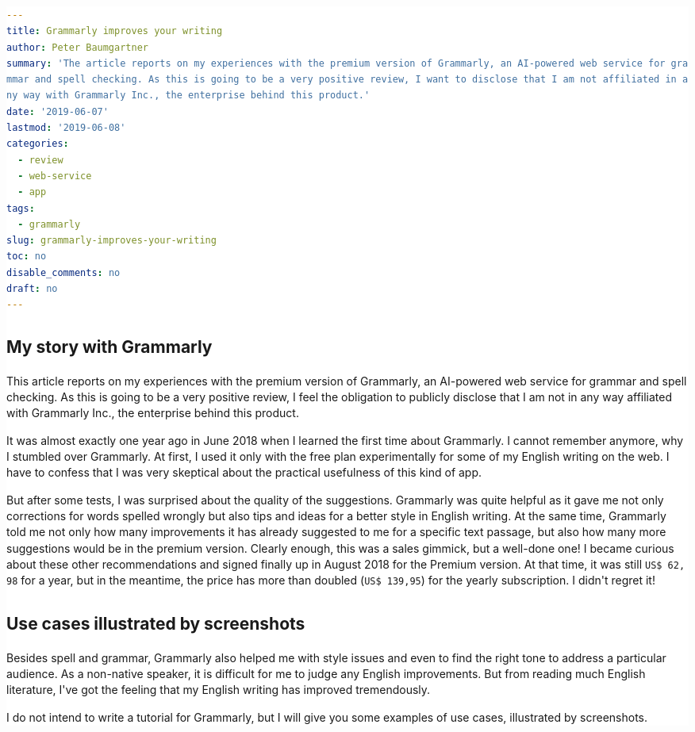 ```yaml
---
title: Grammarly improves your writing
author: Peter Baumgartner
summary: 'The article reports on my experiences with the premium version of Grammarly, an AI-powered web service for grammar and spell checking. As this is going to be a very positive review, I want to disclose that I am not affiliated in any way with Grammarly Inc., the enterprise behind this product.'
date: '2019-06-07'
lastmod: '2019-06-08'
categories:
  - review
  - web-service
  - app
tags:
  - grammarly
slug: grammarly-improves-your-writing
toc: no
disable_comments: no
draft: no
---
```


## My story with Grammarly

This article reports on my experiences with the premium version of Grammarly, an AI-powered web service for grammar and spell checking. As this is going to be a very positive review, I feel the obligation to publicly disclose that I am not in any way affiliated with Grammarly Inc., the enterprise behind this product.

It was almost exactly one year ago in June 2018 when I learned the first time about Grammarly. I cannot remember anymore, why I stumbled over Grammarly. At first, I used it only with the free plan experimentally for some of my English writing on the web. I have to confess that I was very skeptical about the practical usefulness of this kind of app.

But after some tests, I was surprised about the quality of the suggestions. Grammarly was quite helpful as it gave me not only corrections for words spelled wrongly but also tips and ideas for a better style in English writing. At the same time, Grammarly told me not only how many improvements it has already suggested to me for a specific text passage, but also how many more suggestions would be in the premium version. Clearly enough, this was a sales gimmick, but a well-done one! I became curious about these other recommendations and signed finally up in August 2018 for the Premium version. At that time, it was still `US$ 62,98` for a year, but in the meantime, the price has more than doubled (`US$ 139,95`) for the yearly subscription. I didn't regret it!

## Use cases illustrated by screenshots

Besides spell and grammar, Grammarly also helped me with style issues and even to find the right tone to address a particular audience. As a non-native speaker, it is difficult for me to judge any English improvements. But from reading much English literature, I've got the feeling that my English writing has improved tremendously.

I do not intend to write a tutorial for Grammarly, but I will give you some examples of use cases, illustrated by screenshots.
